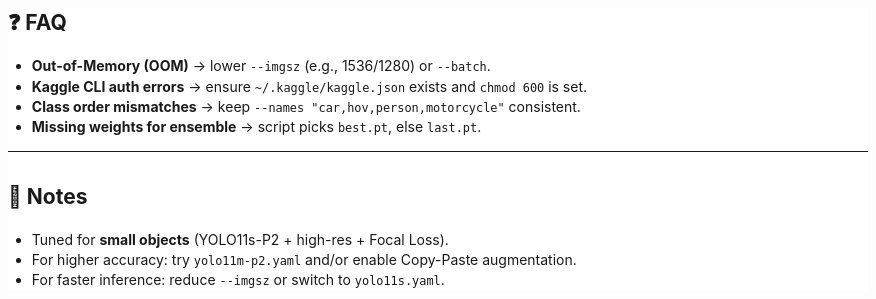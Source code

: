 
## ❓ FAQ

- **Out-of-Memory (OOM)** → lower `--imgsz` (e.g., 1536/1280) or `--batch`.  
- **Kaggle CLI auth errors** → ensure `~/.kaggle/kaggle.json` exists and `chmod 600` is set.  
- **Class order mismatches** → keep `--names "car,hov,person,motorcycle"` consistent.  
- **Missing weights for ensemble** → script picks `best.pt`, else `last.pt`.

---

## 📝 Notes

- Tuned for **small objects** (YOLO11s-P2 + high-res + Focal Loss).  
- For higher accuracy: try `yolo11m-p2.yaml` and/or enable Copy-Paste augmentation.  
- For faster inference: reduce `--imgsz` or switch to `yolo11s.yaml`.
